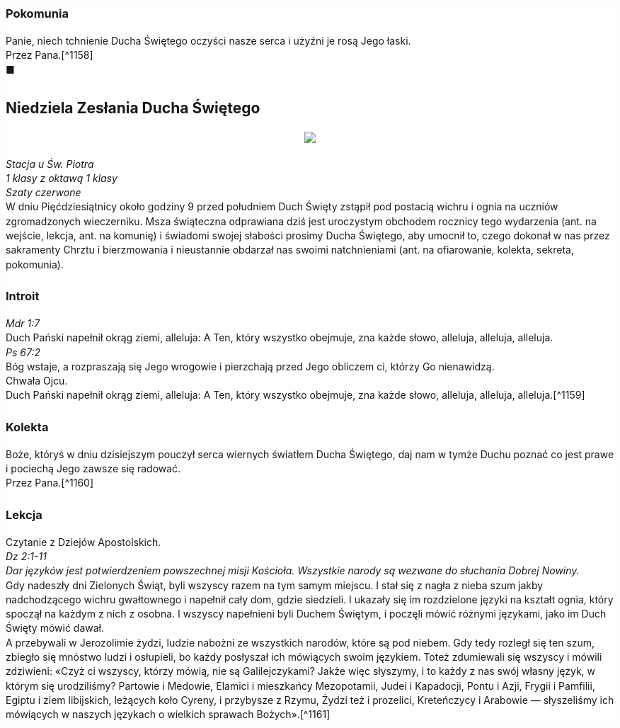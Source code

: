
### Pokomunia  
Panie, niech tchnienie Ducha Świętego oczyści nasze serca i użyźni je rosą Jego łaski.   
Przez Pana.[^1158]   
■


## Niedziela Zesłania Ducha Świętego   

<div style="text-align:center"><img src ="./data/divinum-officium-custom/web/www/missa/Polski/Tempora/Pasc7-0.png" /></div>

*Stacja u Św. Piotra*   
*1 klasy z oktawą 1 klasy*   
*Szaty czerwone*   
W dniu Pięćdziesiątnicy około godziny 9 przed południem Duch Święty zstąpił pod postacią wichru i ognia na uczniów zgromadzonych wieczerniku. Msza świąteczna odprawiana dziś jest uroczystym obchodem rocznicy tego wydarzenia (ant. na wejście, lekcja, ant. na komunię) i świadomi swojej słabości prosimy Ducha Świętego, aby umocnił to, czego dokonał w nas przez sakramenty Chrztu i bierzmowania i nieustannie obdarzał nas swoimi natchnieniami (ant. na ofiarowanie, kolekta, sekreta, pokomunia).   


### Introit  
*Mdr 1:7*   
Duch Pański napełnił okrąg ziemi, alleluja: A Ten, który wszystko obejmuje, zna każde słowo, alleluja, alleluja, alleluja.   
*Ps 67:2*   
Bóg wstaje, a rozpraszają się Jego wrogowie i pierzchają przed Jego obliczem ci, którzy Go nienawidzą.   
Chwała Ojcu.   
Duch Pański napełnił okrąg ziemi, alleluja: A Ten, który wszystko obejmuje, zna każde słowo, alleluja, alleluja, alleluja.[^1159]   


### Kolekta  
Boże, któryś w dniu dzisiejszym pouczył serca wiernych światłem Ducha Świętego, daj nam w tymże Duchu poznać co jest prawe i pociechą Jego zawsze się radować.   
Przez Pana.[^1160]   


### Lekcja  
Czytanie z Dziejów Apostolskich.   
*Dz 2:1-11*   
*Dar języków jest potwierdzeniem powszechnej misji Kościoła. Wszystkie narody są wezwane do słuchania Dobrej Nowiny.*   
Gdy nadeszły dni Zielonych Świąt, byli wszyscy razem na tym samym miejscu. I stał się z nagła z nieba szum jakby nadchodzącego wichru gwałtownego i napełnił cały dom, gdzie siedzieli. I ukazały się im rozdzielone języki na kształt ognia, który spoczął na każdym z nich z osobna. I wszyscy napełnieni byli Duchem Świętym, i poczęli mówić różnymi językami, jako im Duch Święty mówić dawał.   
A przebywali w Jerozolimie żydzi, ludzie nabożni ze wszystkich narodów, które są pod niebem. Gdy tedy rozległ się ten szum, zbiegło się mnóstwo ludzi i osłupieli, bo każdy posłyszał ich mówiących swoim językiem. Toteż zdumiewali się wszyscy i mówili zdziwieni: «Czyż ci wszyscy, którzy mówią, nie są Galilejczykami? Jakże więc słyszymy, i to każdy z nas swój własny język, w którym się urodziliśmy? Partowie i Medowie, Elamici i mieszkańcy Mezopotamii, Judei i Kapadocji, Pontu i Azji, Frygii i Pamfilii, Egiptu i ziem libijskich, leżących koło Cyreny, i przybysze z Rzymu, Żydzi też i prozelici, Kreteńczycy i Arabowie — słyszeliśmy ich mówiących w naszych językach o wielkich sprawach Bożych».[^1161]   
